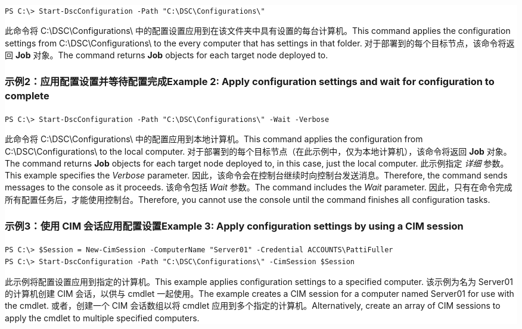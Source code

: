 ```
PS C:\> Start-DscConfiguration -Path "C:\DSC\Configurations\"
```

<span data-ttu-id="9c45a-121">此命令将 C:\DSC\Configurations\ 中的配置设置应用到在该文件夹中具有设置的每台计算机。</span><span class="sxs-lookup"><span data-stu-id="9c45a-121">This command applies the configuration settings from C:\DSC\Configurations\ to the every computer that has settings in that folder.</span></span>
<span data-ttu-id="9c45a-122">对于部署到的每个目标节点，该命令将返回 **Job** 对象。</span><span class="sxs-lookup"><span data-stu-id="9c45a-122">The command returns **Job** objects for each target node deployed to.</span></span>

### <span data-ttu-id="9c45a-123">示例2：应用配置设置并等待配置完成</span><span class="sxs-lookup"><span data-stu-id="9c45a-123">Example 2: Apply configuration settings and wait for configuration to complete</span></span>

```
PS C:\> Start-DscConfiguration -Path "C:\DSC\Configurations\" -Wait -Verbose
```

<span data-ttu-id="9c45a-124">此命令将 C:\DSC\Configurations\ 中的配置应用到本地计算机。</span><span class="sxs-lookup"><span data-stu-id="9c45a-124">This command applies the configuration from C:\DSC\Configurations\ to the local computer.</span></span>
<span data-ttu-id="9c45a-125">对于部署到的每个目标节点（在此示例中，仅为本地计算机），该命令将返回 **Job** 对象。</span><span class="sxs-lookup"><span data-stu-id="9c45a-125">The command returns **Job** objects for each target node deployed to, in this case, just the local computer.</span></span>
<span data-ttu-id="9c45a-126">此示例指定 *详细* 参数。</span><span class="sxs-lookup"><span data-stu-id="9c45a-126">This example specifies the *Verbose* parameter.</span></span>
<span data-ttu-id="9c45a-127">因此，该命令会在控制台继续时向控制台发送消息。</span><span class="sxs-lookup"><span data-stu-id="9c45a-127">Therefore, the command sends messages to the console as it proceeds.</span></span>
<span data-ttu-id="9c45a-128">该命令包括 *Wait* 参数。</span><span class="sxs-lookup"><span data-stu-id="9c45a-128">The command includes the *Wait* parameter.</span></span>
<span data-ttu-id="9c45a-129">因此，只有在命令完成所有配置任务后，才能使用控制台。</span><span class="sxs-lookup"><span data-stu-id="9c45a-129">Therefore, you cannot use the console until the command finishes all configuration tasks.</span></span>

### <span data-ttu-id="9c45a-130">示例3：使用 CIM 会话应用配置设置</span><span class="sxs-lookup"><span data-stu-id="9c45a-130">Example 3: Apply configuration settings by using a CIM session</span></span>

```
PS C:\> $Session = New-CimSession -ComputerName "Server01" -Credential ACCOUNTS\PattiFuller
PS C:\> Start-DscConfiguration -Path "C:\DSC\Configurations\" -CimSession $Session
```

<span data-ttu-id="9c45a-131">此示例将配置设置应用到指定的计算机。</span><span class="sxs-lookup"><span data-stu-id="9c45a-131">This example applies configuration settings to a specified computer.</span></span>
<span data-ttu-id="9c45a-132">该示例为名为 Server01 的计算机创建 CIM 会话，以供与 cmdlet 一起使用。</span><span class="sxs-lookup"><span data-stu-id="9c45a-132">The example creates a CIM session for a computer named Server01 for use with the cmdlet.</span></span>
<span data-ttu-id="9c45a-133">或者，创建一个 CIM 会话数组以将 cmdlet 应用到多个指定的计算机。</span><span class="sxs-lookup"><span data-stu-id="9c45a-133">Alternatively, create an array of CIM sessions to apply the cmdlet to multiple specified computers.</span></span>
